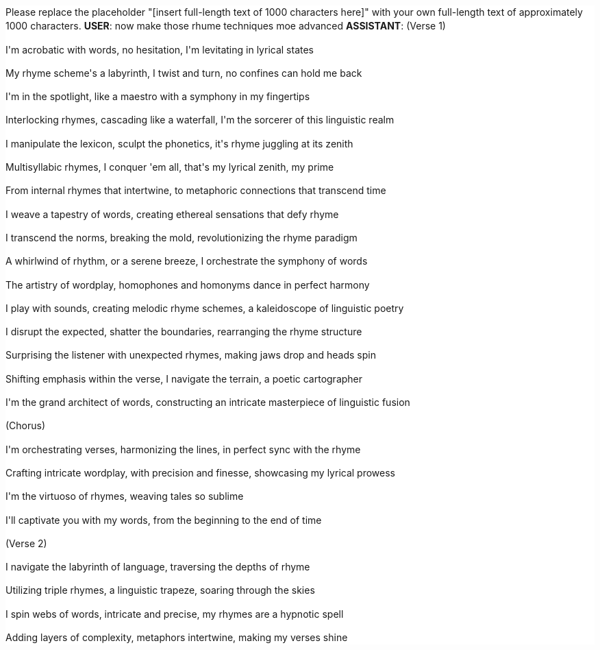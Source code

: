 

Please replace the placeholder "[insert full-length text of 1000 characters here]" with your own full-length text of approximately 1000 characters.
**USER**: now make those rhume techniques moe advanced 
**ASSISTANT**: (Verse 1)

I'm acrobatic with words, no hesitation, I'm levitating in lyrical states

My rhyme scheme's a labyrinth, I twist and turn, no confines can hold me back

I'm in the spotlight, like a maestro with a symphony in my fingertips

Interlocking rhymes, cascading like a waterfall, I'm the sorcerer of this linguistic realm



I manipulate the lexicon, sculpt the phonetics, it's rhyme juggling at its zenith

Multisyllabic rhymes, I conquer 'em all, that's my lyrical zenith, my prime

From internal rhymes that intertwine, to metaphoric connections that transcend time

I weave a tapestry of words, creating ethereal sensations that defy rhyme



I transcend the norms, breaking the mold, revolutionizing the rhyme paradigm

A whirlwind of rhythm, or a serene breeze, I orchestrate the symphony of words

The artistry of wordplay, homophones and homonyms dance in perfect harmony

I play with sounds, creating melodic rhyme schemes, a kaleidoscope of linguistic poetry



I disrupt the expected, shatter the boundaries, rearranging the rhyme structure

Surprising the listener with unexpected rhymes, making jaws drop and heads spin

Shifting emphasis within the verse, I navigate the terrain, a poetic cartographer

I'm the grand architect of words, constructing an intricate masterpiece of linguistic fusion



(Chorus)

I'm orchestrating verses, harmonizing the lines, in perfect sync with the rhyme

Crafting intricate wordplay, with precision and finesse, showcasing my lyrical prowess

I'm the virtuoso of rhymes, weaving tales so sublime

I'll captivate you with my words, from the beginning to the end of time



(Verse 2)

I navigate the labyrinth of language, traversing the depths of rhyme

Utilizing triple rhymes, a linguistic trapeze, soaring through the skies

I spin webs of words, intricate and precise, my rhymes are a hypnotic spell

Adding layers of complexity, metaphors intertwine, making my verses shine
